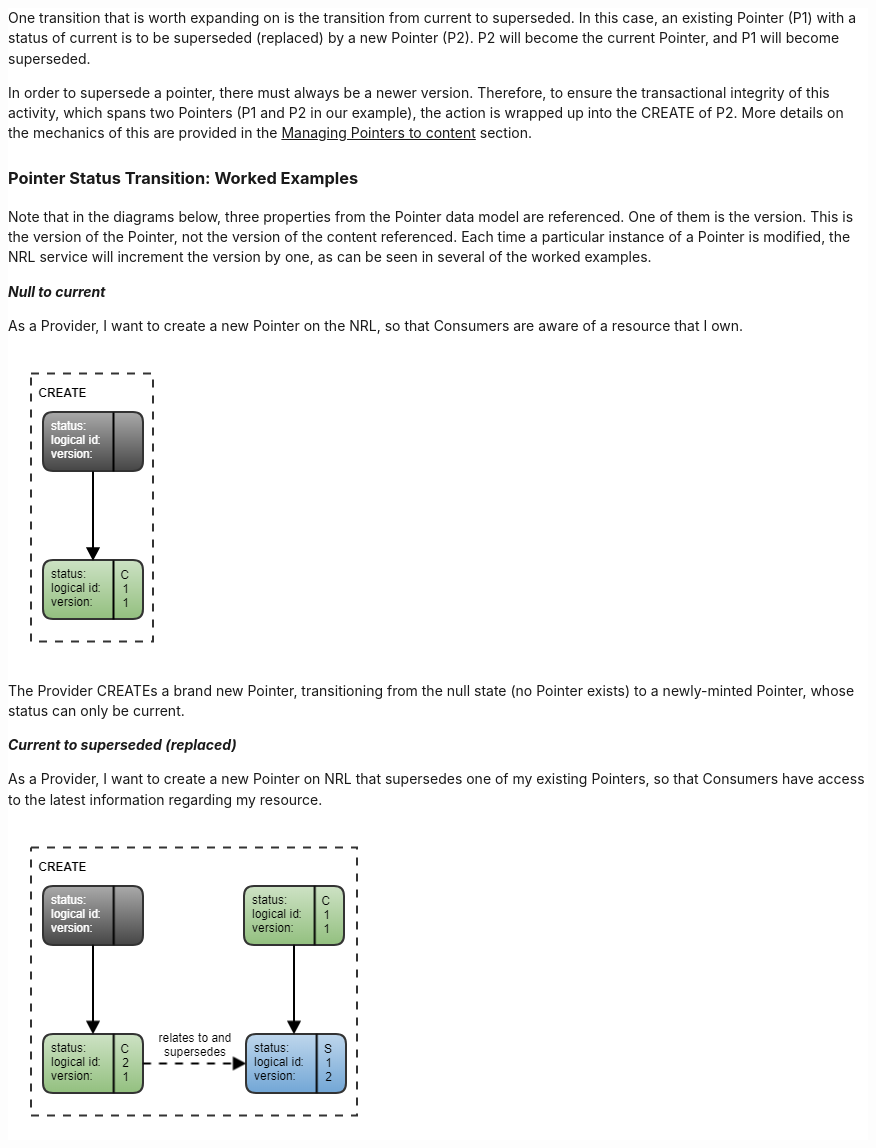 One transition that is worth expanding on is the transition from current to superseded. In this case, an existing Pointer (P1) with a status of current is to be superseded (replaced) by a new Pointer (P2). P2 will become the current Pointer, and P1 will become superseded.

In order to supersede a pointer, there must always be a newer version. Therefore, to ensure the transactional integrity of this activity, which spans two Pointers (P1 and P2 in our example), the action is wrapped up into the CREATE of P2. More details on the mechanics of this are provided in the [Managing Pointers to content](pointer_maintenance.html#managing-pointers-to-content) section.

### Pointer Status Transition: Worked Examples

Note that in the diagrams below, three properties from the Pointer data model are referenced. One of them is the version. 
This is the version of the Pointer, not the version of the content referenced. Each time a particular instance of a Pointer is modified, the NRL service will increment the version by one, as can be seen in several of the worked examples.

***Null to current***

As a Provider, I want to create a new Pointer on the NRL, so that Consumers are aware of a resource that I own.

![Null to current](images/pointers/pointer_transitions3.png)

The Provider CREATEs a brand new Pointer, transitioning from the null state (no Pointer exists) to a newly-minted Pointer, whose status can only be current.

***Current to superseded (replaced)***

As a Provider, I want to create a new Pointer on NRL that supersedes one of my existing Pointers, so that Consumers have access to the latest information regarding my resource.

![Current to superseded (replaced)](images/pointers/pointer_transitions4.png)

